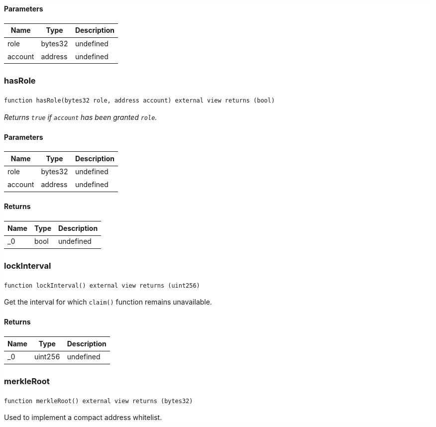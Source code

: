 #### Parameters

| Name | Type | Description |
|---|---|---|
| role | bytes32 | undefined |
| account | address | undefined |

### hasRole

```solidity
function hasRole(bytes32 role, address account) external view returns (bool)
```



*Returns `true` if `account` has been granted `role`.*

#### Parameters

| Name | Type | Description |
|---|---|---|
| role | bytes32 | undefined |
| account | address | undefined |

#### Returns

| Name | Type | Description |
|---|---|---|
| _0 | bool | undefined |

### lockInterval

```solidity
function lockInterval() external view returns (uint256)
```

Get the interval for which `claim()`         function remains unavailable.




#### Returns

| Name | Type | Description |
|---|---|---|
| _0 | uint256 | undefined |

### merkleRoot

```solidity
function merkleRoot() external view returns (bytes32)
```

Used to implement a compact address whitelist.
